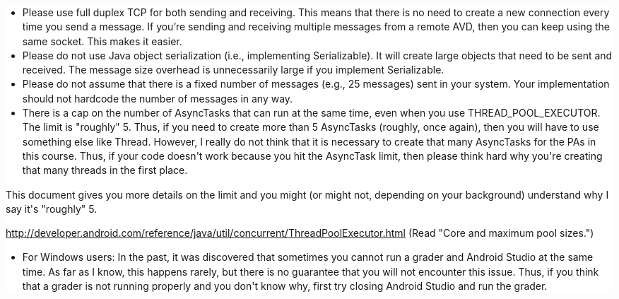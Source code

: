 * Please use full duplex TCP for both sending and receiving. This means that there is no need to create a new connection every time you send a message. If you’re sending and receiving multiple messages from a remote AVD, then you can keep using the same socket. This makes it easier.
* Please do not use Java object serialization (i.e., implementing Serializable). It will create large objects that need to be sent and received. The message size overhead is unnecessarily large if you implement Serializable.
* Please do not assume that there is a fixed number of messages (e.g., 25 messages) sent in your system. Your implementation should not hardcode the number of messages in any way.
* There is a cap on the number of AsyncTasks that can run at the same time, even when you use THREAD_POOL_EXECUTOR. The limit is "roughly" 5. Thus, if you need to create more than 5 AsyncTasks (roughly, once again), then you will have to use something else like Thread. However, I really do not think that it is necessary to create that many AsyncTasks for the PAs in this course. Thus, if your code doesn't work because you hit the AsyncTask limit, then please think hard why you're creating that many threads in the first place.

This document gives you more details on the limit and you might (or might not, depending on your background) understand why I say it's "roughly" 5.

http://developer.android.com/reference/java/util/concurrent/ThreadPoolExecutor.html
(Read "Core and maximum pool sizes.")
* For Windows users: In the past, it was discovered that sometimes you cannot run a grader and Android Studio at the same time. As far as I know, this happens rarely, but there is no guarantee that you will not encounter this issue. Thus, if you think that a grader is not running properly and you don't know why, first try closing Android Studio and run the grader.
